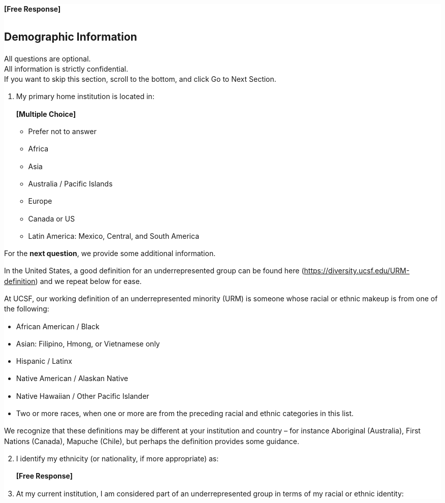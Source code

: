    **[Free Response]**

## Demographic Information

All questions are optional.  
All information is strictly confidential.  
If you want to skip this section, scroll to the bottom, and click Go to
Next Section.

1. My primary home institution is located in:

   **[Multiple Choice]**

     - Prefer not to answer

     - Africa

     - Asia

     - Australia / Pacific Islands

     - Europe

     - Canada or US

     - Latin America: Mexico, Central, and South America

For the **next question**, we provide some additional information.

In the United States, a good definition for an underrepresented group
can be found here (<https://diversity.ucsf.edu/URM-definition>) and we
repeat below for ease.

At UCSF, our working definition of an underrepresented minority (URM) is
someone whose racial or ethnic makeup is from one of the following:

  - African American / Black

  - Asian: Filipino, Hmong, or Vietnamese only

  - Hispanic / Latinx

  - Native American / Alaskan Native

  - Native Hawaiian / Other Pacific Islander

  - Two or more races, when one or more are from the preceding racial
    and ethnic categories in this list.

We recognize that these definitions may be different at your institution
and country – for instance Aboriginal (Australia), First Nations
(Canada), Mapuche (Chile), but perhaps the definition provides some
guidance.

2. I identify my ethnicity (or nationality, if more appropriate) as:

   **[Free Response]**

3. At my current institution, I am considered part of an underrepresented group in terms of my racial or ethnic identity:
